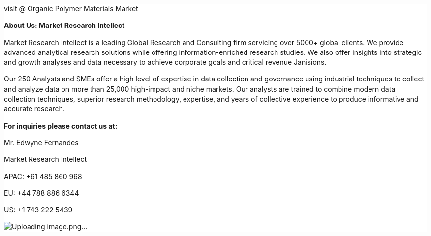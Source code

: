 visit&nbsp;@</strong>&nbsp;</span><span class="font-[700]"><a href="https://www.marketresearchintellect.com/product/global-organic-polymer-materials-market/?utm_source=Linkedin&utm_medium=841" target="_blank" data-tracking-control-name="article-ssr-frontend-pulse_little-text-block" data-tracking-will-navigate="" data-test-link="">Organic Polymer Materials Market</a></span></p><p><strong><span class="font-[700]">About Us: Market Research Intellect</span></strong></p><p><span class="">Market Research Intellect is a leading Global Research and Consulting firm servicing over 5000+ global clients. We provide advanced analytical research solutions while offering information-enriched research studies.&nbsp;</span>We also offer insights into strategic and growth analyses and data necessary to achieve corporate goals and critical revenue Janisions.</p><p><span class="">Our 250 Analysts and SMEs offer a high level of expertise in data collection and governance using industrial techniques to collect and analyze data on more than 25,000 high-impact and niche markets. Our analysts are trained to combine modern data collection techniques, superior research methodology, expertise, and years of collective experience to produce informative and accurate research.</span></p><p><strong>For inquiries please contact us at:</strong></p><p>Mr. Edwyne Fernandes</p><p>Market Research Intellect</p><p>APAC: +61 485 860 968</p><p>EU: +44 788 886 6344</p><p>US: +1 743 222 5439</p>
![Uploading image.png…]()
